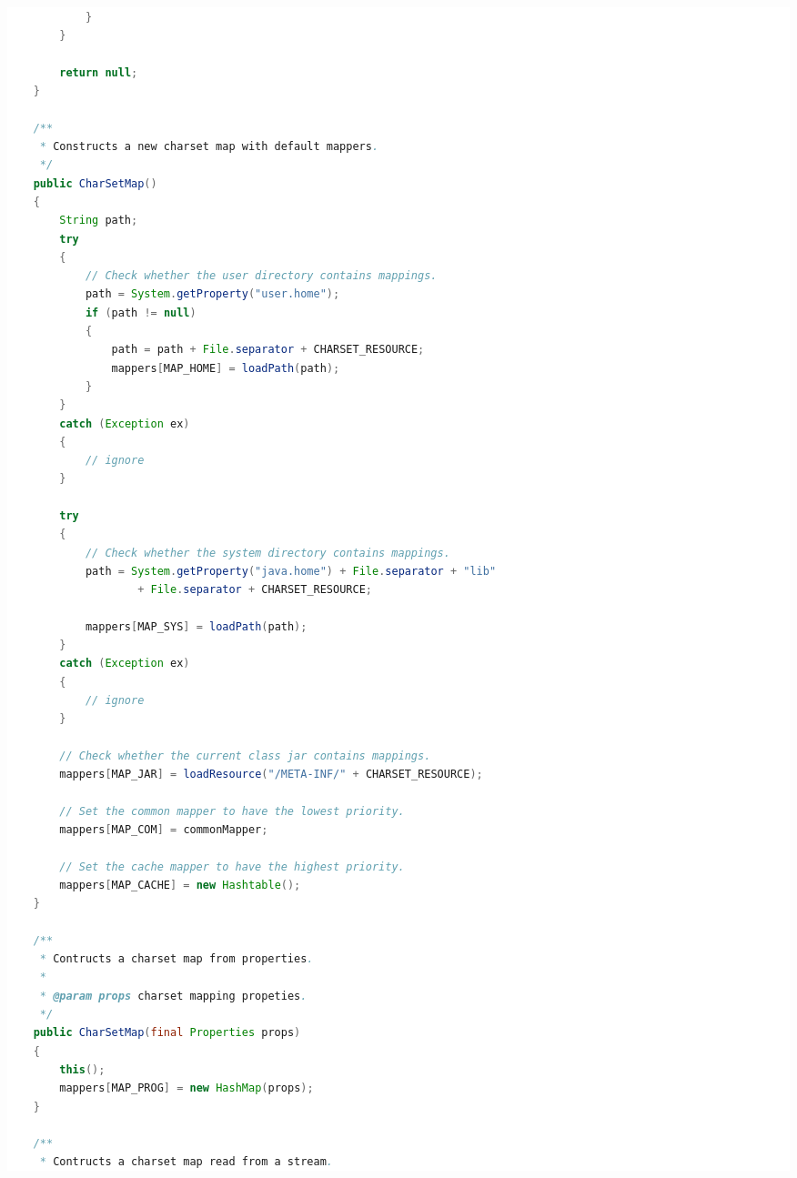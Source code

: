 ```java
            }
        }
        
        return null;
    }

    /**
     * Constructs a new charset map with default mappers.
     */
    public CharSetMap()
    {
        String path;
        try
        {
            // Check whether the user directory contains mappings.
            path = System.getProperty("user.home");
            if (path != null)
            {
                path = path + File.separator + CHARSET_RESOURCE;
                mappers[MAP_HOME] = loadPath(path);
            }
        }
        catch (Exception ex)
        {
            // ignore
        }

        try
        {
            // Check whether the system directory contains mappings.
            path = System.getProperty("java.home") + File.separator + "lib"
                    + File.separator + CHARSET_RESOURCE;

            mappers[MAP_SYS] = loadPath(path);
        }
        catch (Exception ex)
        {
            // ignore
        }

        // Check whether the current class jar contains mappings.
        mappers[MAP_JAR] = loadResource("/META-INF/" + CHARSET_RESOURCE);

        // Set the common mapper to have the lowest priority.
        mappers[MAP_COM] = commonMapper;

        // Set the cache mapper to have the highest priority.
        mappers[MAP_CACHE] = new Hashtable();
    }

    /**
     * Contructs a charset map from properties.
     * 
     * @param props charset mapping propeties.
     */
    public CharSetMap(final Properties props)
    {
        this();
        mappers[MAP_PROG] = new HashMap(props);
    }

    /**
     * Contructs a charset map read from a stream.
```